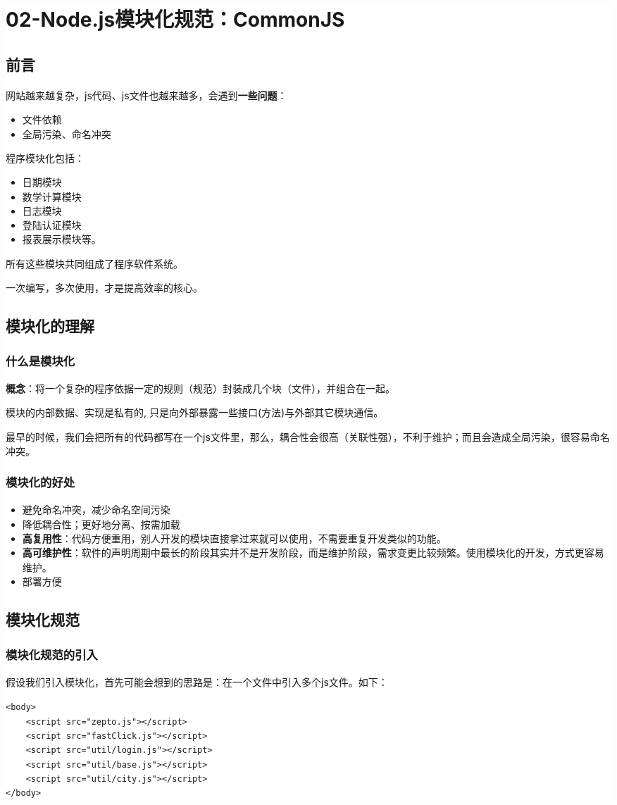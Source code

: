 # 02-Node.js模块化规范：CommonJS

## 前言

网站越来越复杂，js代码、js文件也越来越多，会遇到**一些问题**：

* 文件依赖
* 全局污染、命名冲突

程序模块化包括：

* 日期模块
* 数学计算模块
* 日志模块
* 登陆认证模块
* 报表展示模块等。

所有这些模块共同组成了程序软件系统。

一次编写，多次使用，才是提高效率的核心。

## 模块化的理解

### 什么是模块化

**概念**：将一个复杂的程序依据一定的规则（规范）封装成几个块（文件），并组合在一起。

模块的内部数据、实现是私有的, 只是向外部暴露一些接口\(方法\)与外部其它模块通信。

最早的时候，我们会把所有的代码都写在一个js文件里，那么，耦合性会很高（关联性强），不利于维护；而且会造成全局污染，很容易命名冲突。

### 模块化的好处

* 避免命名冲突，减少命名空间污染
* 降低耦合性；更好地分离、按需加载
* **高复用性**：代码方便重用，别人开发的模块直接拿过来就可以使用，不需要重复开发类似的功能。
* **高可维护性**：软件的声明周期中最长的阶段其实并不是开发阶段，而是维护阶段，需求变更比较频繁。使用模块化的开发，方式更容易维护。
* 部署方便

## 模块化规范

### 模块化规范的引入

假设我们引入模块化，首先可能会想到的思路是：在一个文件中引入多个js文件。如下：

```markup
<body>
    <script src="zepto.js"></script>
    <script src="fastClick.js"></script>
    <script src="util/login.js"></script>
    <script src="util/base.js"></script>
    <script src="util/city.js"></script>
</body>
```
